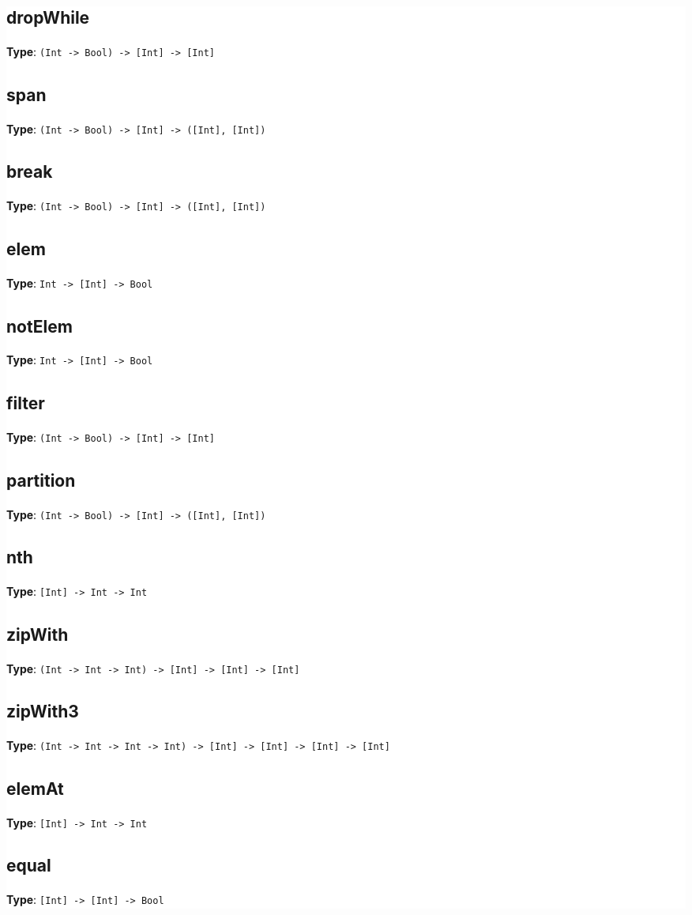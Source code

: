 

## **dropWhile**
**Type**: `(Int -> Bool) -> [Int] -> [Int]`



## **span**
**Type**: `(Int -> Bool) -> [Int] -> ([Int], [Int])`



## **break**
**Type**: `(Int -> Bool) -> [Int] -> ([Int], [Int])`



## **elem**
**Type**: `Int -> [Int] -> Bool`



## **notElem**
**Type**: `Int -> [Int] -> Bool`



## **filter**
**Type**: `(Int -> Bool) -> [Int] -> [Int]`



## **partition**
**Type**: `(Int -> Bool) -> [Int] -> ([Int], [Int])`



## **nth**
**Type**: `[Int] -> Int -> Int`



## **zipWith**
**Type**: `(Int -> Int -> Int) -> [Int] -> [Int] -> [Int]`



## **zipWith3**
**Type**: `(Int -> Int -> Int -> Int) -> [Int] -> [Int] -> [Int] -> [Int]`



## **elemAt**
**Type**: `[Int] -> Int -> Int`



## **equal**
**Type**: `[Int] -> [Int] -> Bool`



